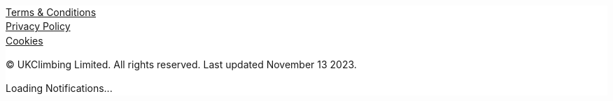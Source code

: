 [Terms & Conditions](https://www.ukclimbing.com/general/terms.php)  
[Privacy Policy](https://www.ukclimbing.com/general/privacy.php)  
[Cookies](https://www.ukclimbing.com/general/cookies.php)

© UKClimbing Limited. All rights reserved. Last updated November 13 2023.

[](javascript:; "Back to top")[](javascript:; "Go to bottom")

Loading Notifications...